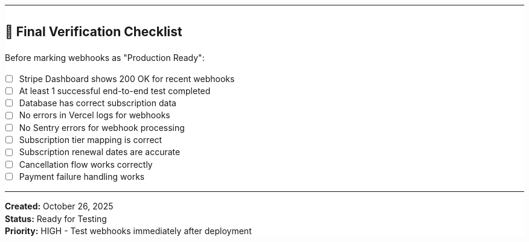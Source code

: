
---

## 🎉 Final Verification Checklist

Before marking webhooks as "Production Ready":

- [ ] Stripe Dashboard shows 200 OK for recent webhooks
- [ ] At least 1 successful end-to-end test completed
- [ ] Database has correct subscription data
- [ ] No errors in Vercel logs for webhooks
- [ ] No Sentry errors for webhook processing
- [ ] Subscription tier mapping is correct
- [ ] Subscription renewal dates are accurate
- [ ] Cancellation flow works correctly
- [ ] Payment failure handling works

---

**Created:** October 26, 2025  
**Status:** Ready for Testing  
**Priority:** HIGH - Test webhooks immediately after deployment


